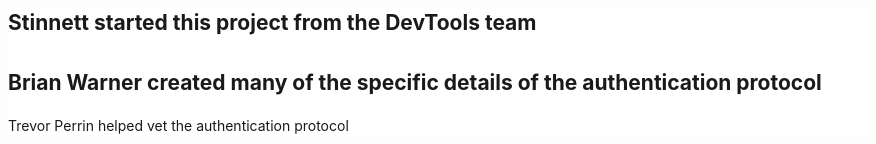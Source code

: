 Stinnett
started
this
project
from
the
DevTools
team
-
Brian
Warner
created
many
of
the
specific
details
of
the
authentication
protocol
-
Trevor
Perrin
helped
vet
the
authentication
protocol
